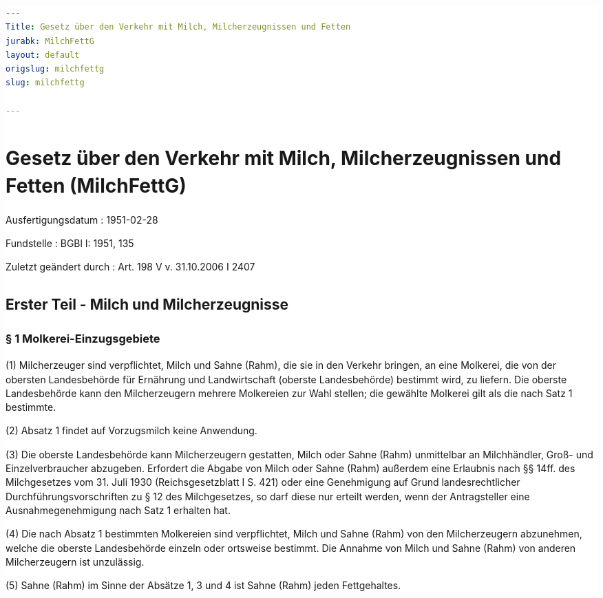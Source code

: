 ```yaml
---
Title: Gesetz über den Verkehr mit Milch, Milcherzeugnissen und Fetten
jurabk: MilchFettG
layout: default
origslug: milchfettg
slug: milchfettg

---
```


# Gesetz über den Verkehr mit Milch, Milcherzeugnissen und Fetten (MilchFettG)

Ausfertigungsdatum
:   1951-02-28

Fundstelle
:   BGBl I: 1951, 135

Zuletzt geändert durch
:   Art. 198 V v. 31.10.2006 I 2407


## Erster Teil - Milch und Milcherzeugnisse



### § 1 Molkerei-Einzugsgebiete

(1) Milcherzeuger sind verpflichtet, Milch und Sahne (Rahm), die sie
in den Verkehr bringen, an eine Molkerei, die von der obersten
Landesbehörde für Ernährung und Landwirtschaft (oberste Landesbehörde)
bestimmt wird, zu liefern. Die oberste Landesbehörde kann den
Milcherzeugern mehrere Molkereien zur Wahl stellen; die gewählte
Molkerei gilt als die nach Satz 1 bestimmte.

(2) Absatz 1 findet auf Vorzugsmilch keine Anwendung.

(3) Die oberste Landesbehörde kann Milcherzeugern gestatten, Milch
oder Sahne (Rahm) unmittelbar an Milchhändler, Groß- und
Einzelverbraucher abzugeben. Erfordert die Abgabe von Milch oder Sahne
(Rahm) außerdem eine Erlaubnis nach §§ 14ff. des Milchgesetzes vom 31.
Juli 1930 (Reichsgesetzblatt I S. 421) oder eine Genehmigung auf Grund
landesrechtlicher Durchführungsvorschriften zu § 12 des Milchgesetzes,
so darf diese nur erteilt werden, wenn der Antragsteller eine
Ausnahmegenehmigung nach Satz 1 erhalten hat.

(4) Die nach Absatz 1 bestimmten Molkereien sind verpflichtet, Milch
und Sahne (Rahm) von den Milcherzeugern abzunehmen, welche die oberste
Landesbehörde einzeln oder ortsweise bestimmt. Die Annahme von Milch
und Sahne (Rahm) von anderen Milcherzeugern ist unzulässig.

(5) Sahne (Rahm) im Sinne der Absätze 1, 3 und 4 ist Sahne (Rahm)
jeden Fettgehaltes.
